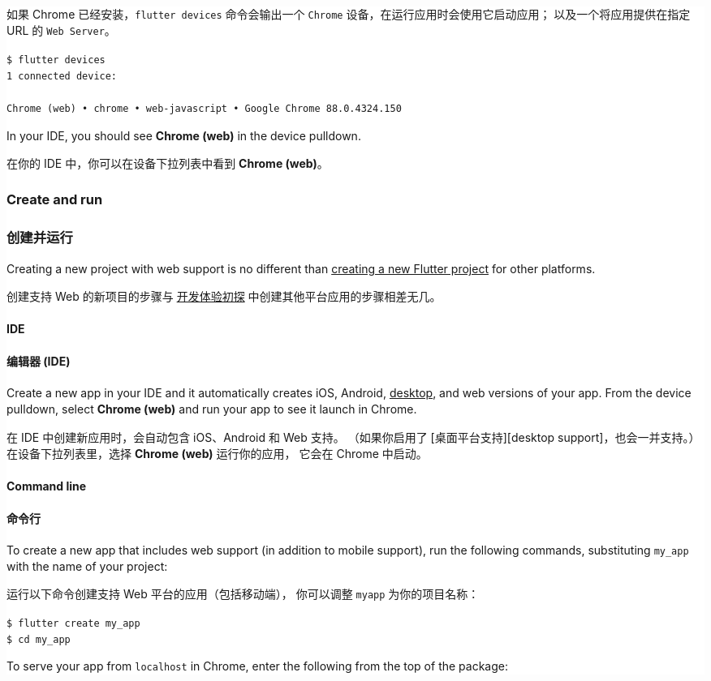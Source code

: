 如果 Chrome 已经安装，`flutter devices` 命令会输出一个
`Chrome` 设备，在运行应用时会使用它启动应用；
以及一个将应用提供在指定 URL 的 `Web Server`。

```terminal
$ flutter devices
1 connected device:

Chrome (web) • chrome • web-javascript • Google Chrome 88.0.4324.150
```

In your IDE, you should see **Chrome (web)** in the device pulldown.

在你的 IDE 中，你可以在设备下拉列表中看到 **Chrome (web)**。

### Create and run

### 创建并运行

Creating a new project with web support is no different
than [creating a new Flutter project][] for other platforms.

创建支持 Web 的新项目的步骤与
[开发体验初探][creating a new Flutter project]
中创建其他平台应用的步骤相差无几。

#### IDE

#### 编辑器 (IDE)

Create a new app in your IDE and it automatically
creates iOS, Android, [desktop][], and web versions of your app.
From the device pulldown, select **Chrome (web)**
and run your app to see it launch in Chrome.

在 IDE 中创建新应用时，会自动包含 iOS、Android 和 Web 支持。
（如果你启用了 [桌面平台支持][desktop support]，也会一并支持。）
在设备下拉列表里，选择 **Chrome (web)** 运行你的应用，
它会在 Chrome 中启动。

#### Command line

#### 命令行

To create a new app that includes web support
(in addition to mobile support), run the following commands,
substituting `my_app` with the name of your project:

运行以下命令创建支持 Web 平台的应用（包括移动端），
你可以调整 `myapp` 为你的项目名称：

```terminal
$ flutter create my_app
$ cd my_app
```

To serve your app from `localhost` in Chrome,
enter the following from the top of the package:


[Android Studio]: https://developer.android.com/studio
[IntelliJ IDEA]: https://www.jetbrains.com/idea/
[Visual Studio Code]: https://code.visualstudio.com/
[Build and release a web app]: {{site.url}}/deployment/web
[creating a new Flutter project]: {{site.url}}/get-started/test-drive
[dart2js]: {{site.dart-site}}/tools/dart2js
[desktop]: {{site.url}}/platform-integration/desktop
[development compiler]: {{site.dart-site}}/tools/dartdevc
[file an issue]: {{site.repo.flutter}}/issues/new?title=[web]:+%3Cdescribe+issue+here%3E&labels=%E2%98%B8+platform-web&body=Describe+your+issue+and+include+the+command+you%27re+running,+flutter_web%20version,+browser+version
[install the Flutter and Dart plugins]: {{site.url}}/get-started/editor
[setting up an editor]: {{site.url}}/get-started/editor
[web FAQ]: {{site.url}}/platform-integration/web/faq
[Chrome]: https://www.google.com/chrome/
[Flutter SDK]: {{site.url}}/get-started/install
[Web renderers]: {{site.url}}/platform-integration/web/renderers